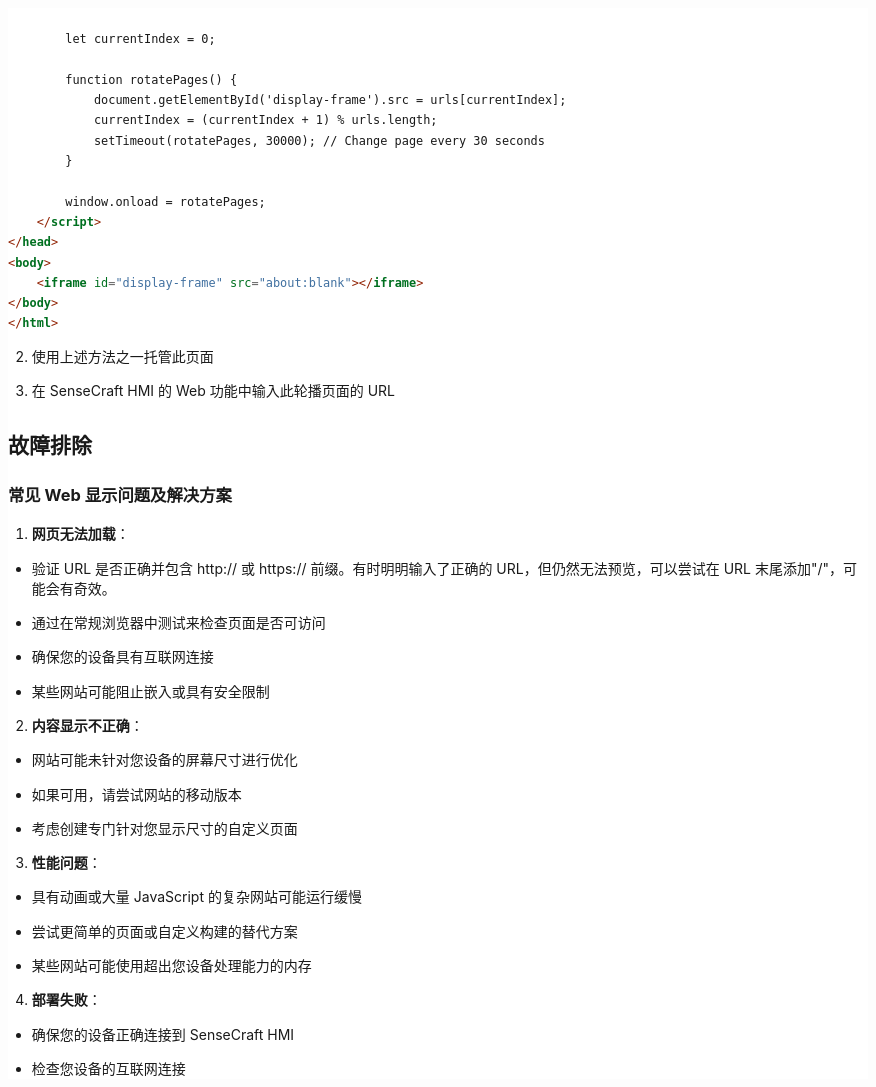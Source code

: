 ```html
        
        let currentIndex = 0;
        
        function rotatePages() {
            document.getElementById('display-frame').src = urls[currentIndex];
            currentIndex = (currentIndex + 1) % urls.length;
            setTimeout(rotatePages, 30000); // Change page every 30 seconds
        }
        
        window.onload = rotatePages;
    </script>
</head>
<body>
    <iframe id="display-frame" src="about:blank"></iframe>
</body>
</html>
```

2. 使用上述方法之一托管此页面

3. 在 SenseCraft HMI 的 Web 功能中输入此轮播页面的 URL

## 故障排除

### 常见 Web 显示问题及解决方案

1. **网页无法加载**：

- 验证 URL 是否正确并包含 http:// 或 https:// 前缀。有时明明输入了正确的 URL，但仍然无法预览，可以尝试在 URL 末尾添加"/"，可能会有奇效。

- 通过在常规浏览器中测试来检查页面是否可访问

- 确保您的设备具有互联网连接

- 某些网站可能阻止嵌入或具有安全限制

2. **内容显示不正确**：

- 网站可能未针对您设备的屏幕尺寸进行优化

- 如果可用，请尝试网站的移动版本

- 考虑创建专门针对您显示尺寸的自定义页面

3. **性能问题**：

- 具有动画或大量 JavaScript 的复杂网站可能运行缓慢

- 尝试更简单的页面或自定义构建的替代方案

- 某些网站可能使用超出您设备处理能力的内存

4. **部署失败**：

- 确保您的设备正确连接到 SenseCraft HMI

- 检查您设备的互联网连接
  